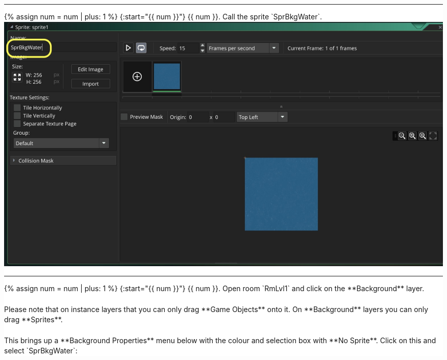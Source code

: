 ___ 
<div class = "row">
<div class="col-12 col-lg-4 col align-self-center">
<div markdown = "1"> 
{% assign num = num | plus: 1 %}
{:start="{{ num }}"}
{{ num }}. Call the sprite `SprBkgWater`.
</div>
</div>
<div class="col-12 col-lg-8">
<img src="images/RenameSpriteToSprBkgWater.jpg" class= "img-fluid" alt="Create new object with button">
</div>
</div>

___ 
<div class = "row">
<div class="col-12 col-lg-4 col align-self-center">
<div markdown = "1"> 
{% assign num = num | plus: 1 %}
{:start="{{ num }}"}
{{ num }}.  Open room `RmLvl1` and click on the **Background** layer. <br><br>Please note that on instance layers that you can only drag **Game Objects** onto it.  On **Background** layers you can only drag **Sprites**.<br><br>This brings up a **Background Properties** menu below with the colour and selection box with **No Sprite**.  Click on this and select `SprBkgWater`:  
</div>
</div>
<div class="col-12 col-lg-8">